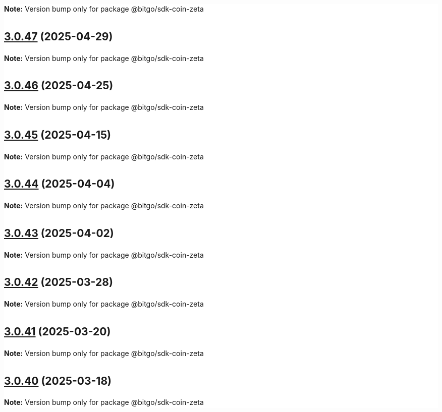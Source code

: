 **Note:** Version bump only for package @bitgo/sdk-coin-zeta

## [3.0.47](https://github.com/BitGo/BitGoJS/compare/@bitgo/sdk-coin-zeta@3.0.46...@bitgo/sdk-coin-zeta@3.0.47) (2025-04-29)

**Note:** Version bump only for package @bitgo/sdk-coin-zeta

## [3.0.46](https://github.com/BitGo/BitGoJS/compare/@bitgo/sdk-coin-zeta@3.0.45...@bitgo/sdk-coin-zeta@3.0.46) (2025-04-25)

**Note:** Version bump only for package @bitgo/sdk-coin-zeta

## [3.0.45](https://github.com/BitGo/BitGoJS/compare/@bitgo/sdk-coin-zeta@3.0.44...@bitgo/sdk-coin-zeta@3.0.45) (2025-04-15)

**Note:** Version bump only for package @bitgo/sdk-coin-zeta

## [3.0.44](https://github.com/BitGo/BitGoJS/compare/@bitgo/sdk-coin-zeta@3.0.43...@bitgo/sdk-coin-zeta@3.0.44) (2025-04-04)

**Note:** Version bump only for package @bitgo/sdk-coin-zeta

## [3.0.43](https://github.com/BitGo/BitGoJS/compare/@bitgo/sdk-coin-zeta@3.0.42...@bitgo/sdk-coin-zeta@3.0.43) (2025-04-02)

**Note:** Version bump only for package @bitgo/sdk-coin-zeta

## [3.0.42](https://github.com/BitGo/BitGoJS/compare/@bitgo/sdk-coin-zeta@3.0.41...@bitgo/sdk-coin-zeta@3.0.42) (2025-03-28)

**Note:** Version bump only for package @bitgo/sdk-coin-zeta

## [3.0.41](https://github.com/BitGo/BitGoJS/compare/@bitgo/sdk-coin-zeta@3.0.40...@bitgo/sdk-coin-zeta@3.0.41) (2025-03-20)

**Note:** Version bump only for package @bitgo/sdk-coin-zeta

## [3.0.40](https://github.com/BitGo/BitGoJS/compare/@bitgo/sdk-coin-zeta@3.0.39...@bitgo/sdk-coin-zeta@3.0.40) (2025-03-18)

**Note:** Version bump only for package @bitgo/sdk-coin-zeta
